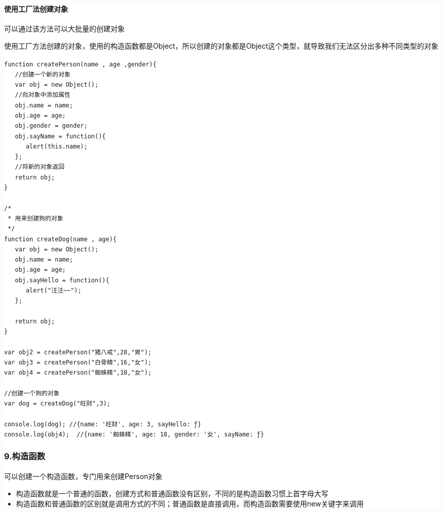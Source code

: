 ```
```

#### 使用工厂法创建对象

可以通过该方法可以大批量的创建对象

使用工厂方法创建的对象，使用的构造函数都是Object，所以创建的对象都是Object这个类型，就导致我们无法区分出多种不同类型的对象

```
function createPerson(name , age ,gender){
   //创建一个新的对象
   var obj = new Object();
   //向对象中添加属性
   obj.name = name;
   obj.age = age;
   obj.gender = gender;
   obj.sayName = function(){
      alert(this.name);
   };
   //将新的对象返回
   return obj;
}

/*
 * 用来创建狗的对象
 */
function createDog(name , age){
   var obj = new Object();
   obj.name = name;
   obj.age = age;
   obj.sayHello = function(){
      alert("汪汪~~");
   };

   return obj;
}

var obj2 = createPerson("猪八戒",28,"男");
var obj3 = createPerson("白骨精",16,"女");
var obj4 = createPerson("蜘蛛精",18,"女");

//创建一个狗的对象
var dog = createDog("旺财",3);

console.log(dog); //{name: '旺财', age: 3, sayHello: ƒ}
console.log(obj4);  //{name: '蜘蛛精', age: 18, gender: '女', sayName: ƒ}
```

### 9.构造函数

可以创建一个构造函数，专门用来创建Person对象

- 构造函数就是一个普通的函数，创建方式和普通函数没有区别，不同的是构造函数习惯上首字母大写
- 构造函数和普通函数的区别就是调用方式的不同；普通函数是直接调用，而构造函数需要使用new关键字来调用
